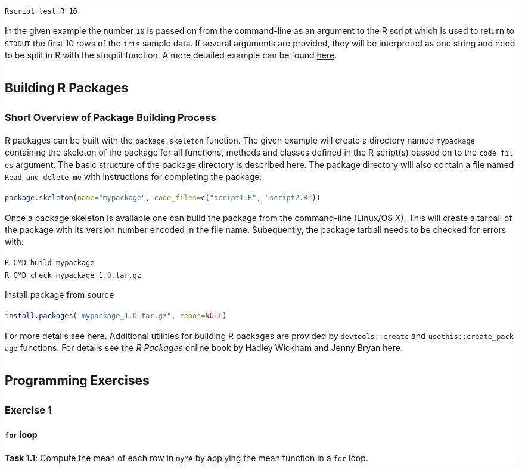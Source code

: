 ``` sh
Rscript test.R 10
```

In the given example the number `10` is passed on from the command-line as an argument to the R script which is used to return to `STDOUT` the first 10 rows of the `iris` sample data. If several arguments are provided, they will be interpreted as one string and need to be split in R with the strsplit function. A more detailed example can be found [here](http://manuals.bioinformatics.ucr.edu/home/ht-seq#TOC-Quality-Reports-of-FASTQ-Files-).

## Building R Packages

### Short Overview of Package Building Process

R packages can be built with the `package.skeleton` function. The given example will create a directory named `mypackage` containing the skeleton of the package for all functions, methods and classes defined in the R script(s) passed on to the `code_files` argument. The basic structure of the package directory is described [here](http://manuals.bioinformatics.ucr.edu/home/programming-in-r#Progr_pack). The package directory will also contain a file named `Read-and-delete-me` with instructions for completing the package:

``` r
package.skeleton(name="mypackage", code_files=c("script1.R", "script2.R"))
```

Once a package skeleton is available one can build the package from the command-line (Linux/OS X). This will create a tarball of the package with its version number encoded in the file name. Subequently, the package tarball needs to be checked for errors with:

``` r
R CMD build mypackage
R CMD check mypackage_1.0.tar.gz
```

Install package from source

``` r
install.packages("mypackage_1.0.tar.gz", repos=NULL) 
```

For more details see [here](http://manuals.bioinformatics.ucr.edu/home/programming-in-r#TOC-Building-R-Packages).
Additional utilities for building R packages are provided by `devtools::create` and `usethis::create_package` functions.
For details see the *R Packages* online book by Hadley Wickham and Jenny Bryan [here](https://r-pkgs.org/package-structure-state.html#in-memory-package).

## Programming Exercises

### Exercise 1

#### `for` loop

**Task 1.1**: Compute the mean of each row in `myMA` by applying the mean function in a `for` loop.
